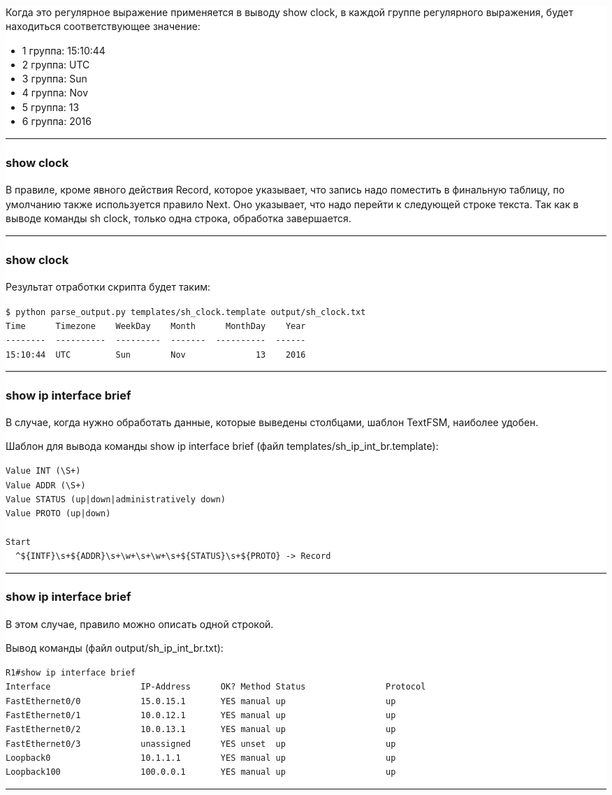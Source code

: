 Когда это регулярное выражение применяется в выводу show clock, в каждой группе регулярного выражения, будет находиться соответствующее значение:
* 1 группа: 15:10:44
* 2 группа: UTC
* 3 группа: Sun
* 4 группа: Nov
* 5 группа: 13
* 6 группа: 2016

---
### show clock

В правиле, кроме явного действия Record, которое указывает, что запись надо поместить в финальную таблицу, по умолчанию также используется правило Next.
Оно указывает, что надо перейти к следующей строке текста.
Так как в выводе команды sh clock, только одна строка, обработка завершается.

---
### show clock

Результат отработки скрипта будет таким:
```
$ python parse_output.py templates/sh_clock.template output/sh_clock.txt
Time      Timezone    WeekDay    Month      MonthDay    Year
--------  ----------  ---------  -------  ----------  ------
15:10:44  UTC         Sun        Nov              13    2016
```

---
### show ip interface brief

В случае, когда нужно обработать данные, которые выведены столбцами, шаблон TextFSM, наиболее удобен.

Шаблон для вывода команды show ip interface brief (файл templates/sh_ip_int_br.template):
```
Value INT (\S+)
Value ADDR (\S+)
Value STATUS (up|down|administratively down)
Value PROTO (up|down)

Start
  ^${INTF}\s+${ADDR}\s+\w+\s+\w+\s+${STATUS}\s+${PROTO} -> Record
```

---
### show ip interface brief

В этом случае, правило можно описать одной строкой.

Вывод команды (файл output/sh_ip_int_br.txt):
```
R1#show ip interface brief
Interface                  IP-Address      OK? Method Status                Protocol
FastEthernet0/0            15.0.15.1       YES manual up                    up
FastEthernet0/1            10.0.12.1       YES manual up                    up
FastEthernet0/2            10.0.13.1       YES manual up                    up
FastEthernet0/3            unassigned      YES unset  up                    up
Loopback0                  10.1.1.1        YES manual up                    up
Loopback100                100.0.0.1       YES manual up                    up
```

---